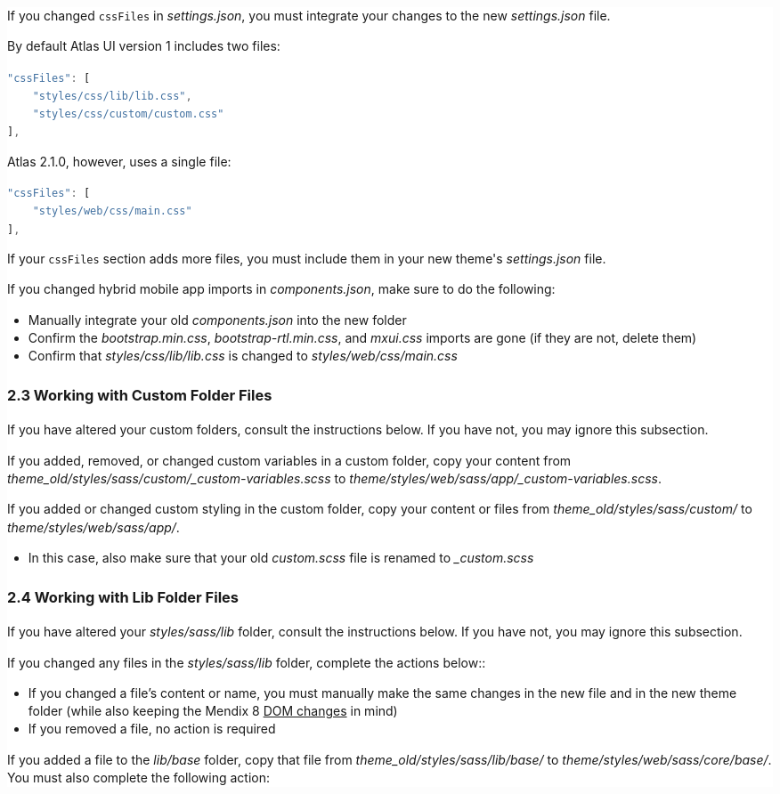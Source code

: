 If you changed `cssFiles` in *settings.json*, you must integrate your changes to the new *settings.json* file.

By default Atlas UI version 1 includes two files:

```javascript
"cssFiles": [
    "styles/css/lib/lib.css",
    "styles/css/custom/custom.css"
],
```

Atlas 2.1.0, however, uses a single file:

```javascript
"cssFiles": [
	"styles/web/css/main.css"
],
```

If your `cssFiles` section adds more files, you must include them in your new theme's *settings.json* file.

If you changed hybrid mobile app imports in *components.json*, make sure to do the following:

* Manually integrate your old *components.json* into the new folder
* Confirm the *bootstrap.min.css*, *bootstrap-rtl.min.css*, and *mxui.css* imports are gone (if they are not, delete them)
* Confirm that *styles/css/lib/lib.css* is changed to *styles/web/css/main.css*	

### 2.3 Working with Custom Folder Files

If you have altered your custom folders, consult the instructions below. If you have not, you may ignore this subsection.

If you added, removed, or changed custom variables in a custom folder, copy your content from *theme_old/styles/sass/custom/_custom-variables.scss* to *theme/styles/web/sass/app/_custom-variables.scss*.

If you added or changed custom styling in the custom folder, copy your content or files from *theme_old/styles/sass/custom/* to *theme/styles/web/sass/app/*.
* In this case, also make sure that your old *custom.scss* file is renamed to *_custom.scss*

### 2.4 Working with Lib Folder Files

If you have altered your *styles/sass/lib* folder, consult the instructions below. If you have not, you may ignore this subsection.

If you changed any files in the *styles/sass/lib* folder, complete the actions below::

* If you changed a file’s content or name, you must manually make the same changes in the new file and in the new theme folder (while also keeping the Mendix 8 [DOM changes](/refguide8/migration-dom-issues/) in mind)
* If you removed a file, no action is required

If you added a file to the *lib/base* folder, copy that file from *theme_old/styles/sass/lib/base/* to *theme/styles/web/sass/core/base/*. You must also complete the following action:
